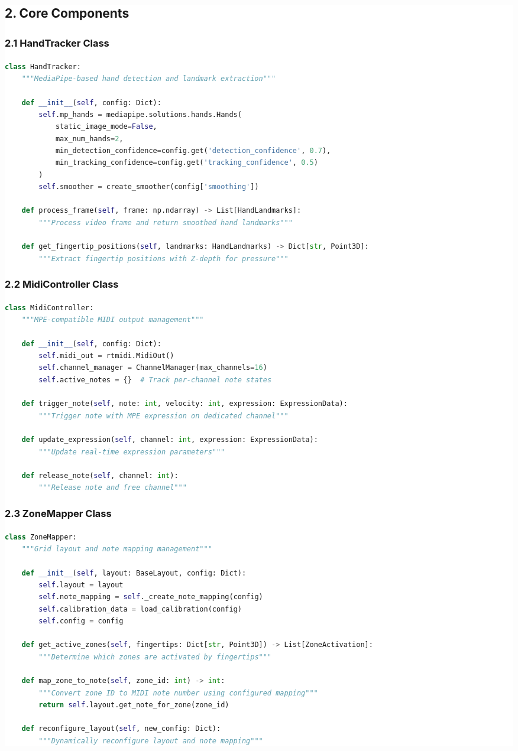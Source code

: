 ## 2. Core Components

### 2.1 HandTracker Class
```python
class HandTracker:
    """MediaPipe-based hand detection and landmark extraction"""
    
    def __init__(self, config: Dict):
        self.mp_hands = mediapipe.solutions.hands.Hands(
            static_image_mode=False,
            max_num_hands=2,
            min_detection_confidence=config.get('detection_confidence', 0.7),
            min_tracking_confidence=config.get('tracking_confidence', 0.5)
        )
        self.smoother = create_smoother(config['smoothing'])
        
    def process_frame(self, frame: np.ndarray) -> List[HandLandmarks]:
        """Process video frame and return smoothed hand landmarks"""
        
    def get_fingertip_positions(self, landmarks: HandLandmarks) -> Dict[str, Point3D]:
        """Extract fingertip positions with Z-depth for pressure"""
```

### 2.2 MidiController Class
```python
class MidiController:
    """MPE-compatible MIDI output management"""
    
    def __init__(self, config: Dict):
        self.midi_out = rtmidi.MidiOut()
        self.channel_manager = ChannelManager(max_channels=16)
        self.active_notes = {}  # Track per-channel note states
        
    def trigger_note(self, note: int, velocity: int, expression: ExpressionData):
        """Trigger note with MPE expression on dedicated channel"""
        
    def update_expression(self, channel: int, expression: ExpressionData):
        """Update real-time expression parameters"""
        
    def release_note(self, channel: int):
        """Release note and free channel"""
```

### 2.3 ZoneMapper Class
```python
class ZoneMapper:
    """Grid layout and note mapping management"""
    
    def __init__(self, layout: BaseLayout, config: Dict):
        self.layout = layout
        self.note_mapping = self._create_note_mapping(config)
        self.calibration_data = load_calibration(config)
        self.config = config
        
    def get_active_zones(self, fingertips: Dict[str, Point3D]) -> List[ZoneActivation]:
        """Determine which zones are activated by fingertips"""
        
    def map_zone_to_note(self, zone_id: int) -> int:
        """Convert zone ID to MIDI note number using configured mapping"""
        return self.layout.get_note_for_zone(zone_id)
        
    def reconfigure_layout(self, new_config: Dict):
        """Dynamically reconfigure layout and note mapping"""
```